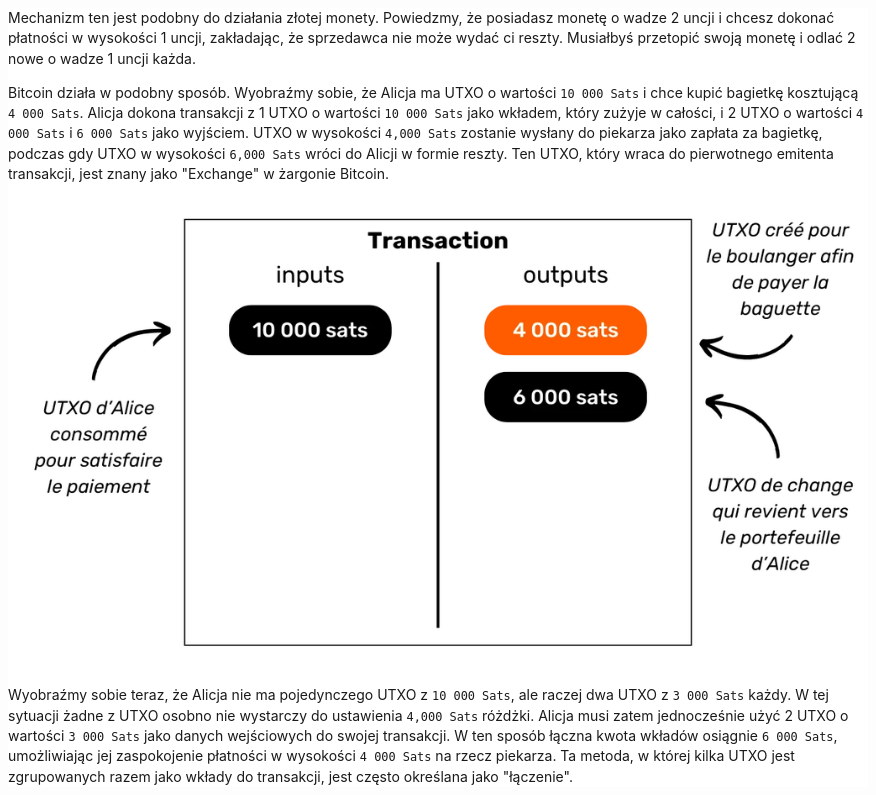 
Mechanizm ten jest podobny do działania złotej monety. Powiedzmy, że posiadasz monetę o wadze 2 uncji i chcesz dokonać płatności w wysokości 1 uncji, zakładając, że sprzedawca nie może wydać ci reszty. Musiałbyś przetopić swoją monetę i odlać 2 nowe o wadze 1 uncji każda.


Bitcoin działa w podobny sposób. Wyobraźmy sobie, że Alicja ma UTXO o wartości `10 000 Sats` i chce kupić bagietkę kosztującą `4 000 Sats`. Alicja dokona transakcji z 1 UTXO o wartości `10 000 Sats` jako wkładem, który zużyje w całości, i 2 UTXO o wartości `4 000 Sats` i `6 000 Sats` jako wyjściem. UTXO w wysokości `4,000 Sats` zostanie wysłany do piekarza jako zapłata za bagietkę, podczas gdy UTXO w wysokości `6,000 Sats` wróci do Alicji w formie reszty. Ten UTXO, który wraca do pierwotnego emitenta transakcji, jest znany jako "Exchange" w żargonie Bitcoin.


![BTC204](assets/fr/013.webp)


Wyobraźmy sobie teraz, że Alicja nie ma pojedynczego UTXO z `10 000 Sats`, ale raczej dwa UTXO z `3 000 Sats` każdy. W tej sytuacji żadne z UTXO osobno nie wystarczy do ustawienia `4,000 Sats` różdżki. Alicja musi zatem jednocześnie użyć 2 UTXO o wartości `3 000 Sats` jako danych wejściowych do swojej transakcji. W ten sposób łączna kwota wkładów osiągnie `6 000 Sats`, umożliwiając jej zaspokojenie płatności w wysokości `4 000 Sats` na rzecz piekarza. Ta metoda, w której kilka UTXO jest zgrupowanych razem jako wkłady do transakcji, jest często określana jako "łączenie".

